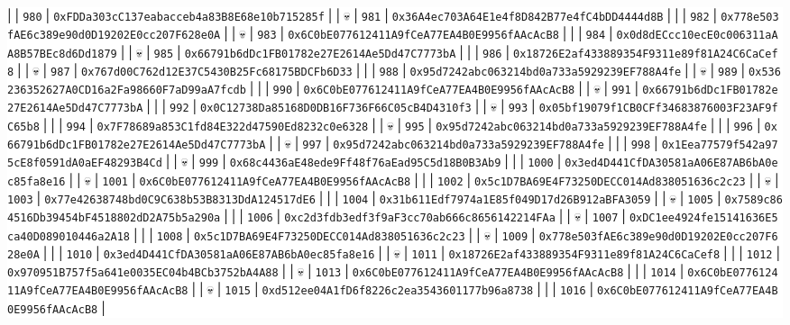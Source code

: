 |  | `980` | `0xFDDa303cC137eabacceb4a83B8E68e10b715285f` |
| 💀 | `981` | `0x36A4ec703A64E1e4f8D842B77e4fC4bDD4444d8B` |
|  | `982` | `0x778e503fAE6c389e90d0D19202E0cc207F628e0A` |
| 💀 | `983` | `0x6C0bE077612411A9fCeA77EA4B0E9956fAAcAcB8` |
|  | `984` | `0x0d8dECcc10ecE0c006311aAA8B57BEc8d6Dd1879` |
| 💀 | `985` | `0x66791b6dDc1FB01782e27E2614Ae5Dd47C7773bA` |
|  | `986` | `0x18726E2af433889354F9311e89f81A24C6CaCef8` |
| 💀 | `987` | `0x767d00C762d12E37C5430B25Fc68175BDCFb6D33` |
|  | `988` | `0x95d7242abc063214bd0a733a5929239EF788A4fe` |
| 💀 | `989` | `0x536236352627A0CD16a2Fa98660F7aD99aA7fcdb` |
|  | `990` | `0x6C0bE077612411A9fCeA77EA4B0E9956fAAcAcB8` |
| 💀 | `991` | `0x66791b6dDc1FB01782e27E2614Ae5Dd47C7773bA` |
|  | `992` | `0x0C12738Da85168D0DB16F736F66C05cB4D4310f3` |
| 💀 | `993` | `0x05bf19079f1CB0CFf34683876003F23AF9fC65b8` |
|  | `994` | `0x7F78689a853C1fd84E322d47590Ed8232c0e6328` |
| 💀 | `995` | `0x95d7242abc063214bd0a733a5929239EF788A4fe` |
|  | `996` | `0x66791b6dDc1FB01782e27E2614Ae5Dd47C7773bA` |
| 💀 | `997` | `0x95d7242abc063214bd0a733a5929239EF788A4fe` |
|  | `998` | `0x1Eea77579f542a975cE8f0591dA0aEF48293B4Cd` |
| 💀 | `999` | `0x68c4436aE48ede9Ff48f76aEad95C5d18B0B3Ab9` |
|  | `1000` | `0x3ed4D441CfDA30581aA06E87AB6bA0ec85fa8e16` |
| 💀 | `1001` | `0x6C0bE077612411A9fCeA77EA4B0E9956fAAcAcB8` |
|  | `1002` | `0x5c1D7BA69E4F73250DECC014Ad838051636c2c23` |
| 💀 | `1003` | `0x77e42638748bd0C9C638b53B8313DdA124517dE6` |
|  | `1004` | `0x31b611Edf7974a1E85f049D17d26B912aBFA3059` |
| 💀 | `1005` | `0x7589c864516Db39454bF4518802dD2A75b5a290a` |
|  | `1006` | `0xc2d3fdb3edf3f9aF3cc70ab666c8656142214FAa` |
| 💀 | `1007` | `0xDC1ee4924fe15141636E5ca40D089010446a2A18` |
|  | `1008` | `0x5c1D7BA69E4F73250DECC014Ad838051636c2c23` |
| 💀 | `1009` | `0x778e503fAE6c389e90d0D19202E0cc207F628e0A` |
|  | `1010` | `0x3ed4D441CfDA30581aA06E87AB6bA0ec85fa8e16` |
| 💀 | `1011` | `0x18726E2af433889354F9311e89f81A24C6CaCef8` |
|  | `1012` | `0x970951B757f5a641e0035EC04b4BCb3752bA4A88` |
| 💀 | `1013` | `0x6C0bE077612411A9fCeA77EA4B0E9956fAAcAcB8` |
|  | `1014` | `0x6C0bE077612411A9fCeA77EA4B0E9956fAAcAcB8` |
| 💀 | `1015` | `0xd512ee04A1fD6f8226c2ea3543601177b96a8738` |
|  | `1016` | `0x6C0bE077612411A9fCeA77EA4B0E9956fAAcAcB8` |